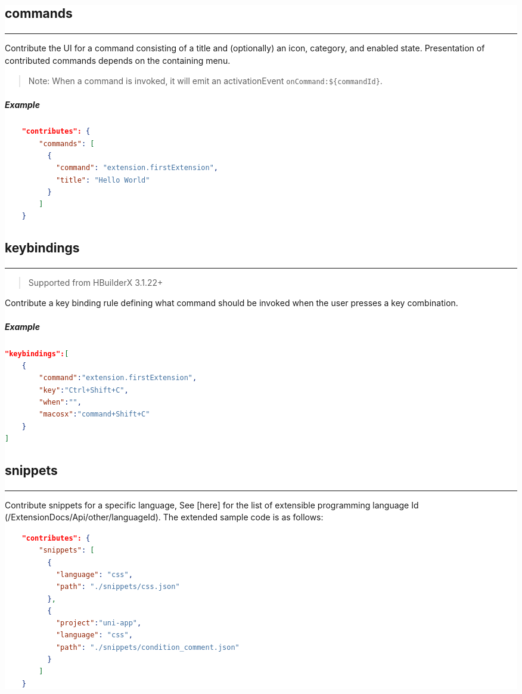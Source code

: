 
## commands
--------

Contribute the UI for a command consisting of a title and (optionally) an icon, category, and enabled state. Presentation of contributed commands depends on the containing menu.
> Note: When a command is invoked, it will emit an activationEvent `onCommand:${commandId}`.

##### Example
```json
    "contributes": {
        "commands": [
          {
            "command": "extension.firstExtension",
            "title": "Hello World"
          }
        ]
    }
```

## keybindings
--------

> Supported from HBuilderX 3.1.22+

Contribute a key binding rule defining what command should be invoked when the user presses a key combination.

##### Example

```json
"keybindings":[
    {
        "command":"extension.firstExtension",
        "key":"Ctrl+Shift+C",
        "when":"",
        "macosx":"command+Shift+C"
    }
]
```

## snippets
--------

Contribute snippets for a specific language, See [here] for the list of extensible programming language Id (/ExtensionDocs/Api/other/languageId). The extended sample code is as follows:

```json
    "contributes": {
        "snippets": [
          {
            "language": "css",
            "path": "./snippets/css.json"
          },
          {
            "project":"uni-app",
            "language": "css",
            "path": "./snippets/condition_comment.json"
          }
        ]
    }
```
